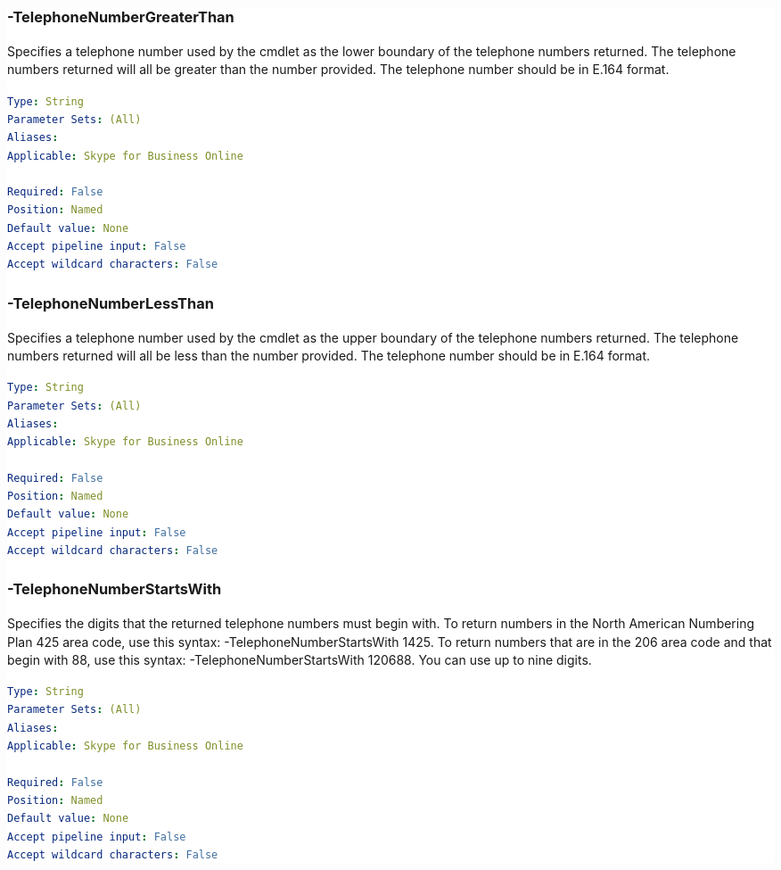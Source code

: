### -TelephoneNumberGreaterThan
Specifies a telephone number used by the cmdlet as the lower boundary of the telephone numbers returned.
The telephone numbers returned will all be greater than the number provided.
The telephone number should be in E.164 format.

```yaml
Type: String
Parameter Sets: (All)
Aliases: 
Applicable: Skype for Business Online

Required: False
Position: Named
Default value: None
Accept pipeline input: False
Accept wildcard characters: False
```

### -TelephoneNumberLessThan
Specifies a telephone number used by the cmdlet as the upper boundary of the telephone numbers returned.
The telephone numbers returned will all be less than the number provided.
The telephone number should be in E.164 format.

```yaml
Type: String
Parameter Sets: (All)
Aliases: 
Applicable: Skype for Business Online

Required: False
Position: Named
Default value: None
Accept pipeline input: False
Accept wildcard characters: False
```

### -TelephoneNumberStartsWith
Specifies the digits that the returned telephone numbers must begin with.
To return numbers in the North American Numbering Plan 425 area code, use this syntax: -TelephoneNumberStartsWith 1425.
To return numbers that are in the 206 area code and that begin with 88, use this syntax: -TelephoneNumberStartsWith 120688.
You can use up to nine digits.

```yaml
Type: String
Parameter Sets: (All)
Aliases: 
Applicable: Skype for Business Online

Required: False
Position: Named
Default value: None
Accept pipeline input: False
Accept wildcard characters: False
```
